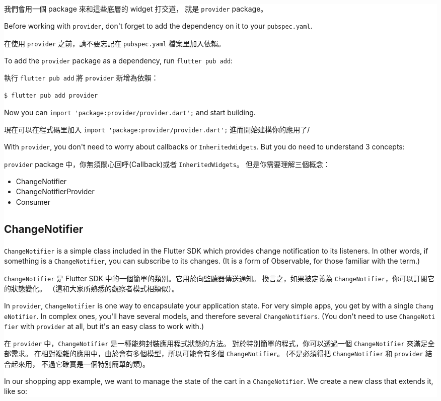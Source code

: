 我們會用一個 package 來和這些底層的 widget 打交道，
就是 `provider` package。

Before working with `provider`,
don't forget to add the dependency on it to your `pubspec.yaml`.

在使用 `provider` 之前，請不要忘記在
`pubspec.yaml` 檔案里加入依賴。

To add the `provider` package as a dependency, run `flutter pub add`:

執行 `flutter pub add` 將 `provider` 新增為依賴：

```terminal
$ flutter pub add provider
```

Now you can `import 'package:provider/provider.dart';`
and start building.

現在可以在程式碼里加入 `import 'package:provider/provider.dart';`
進而開始建構你的應用了/

With `provider`, you don't need to worry about callbacks or
`InheritedWidgets`. But you do need to understand 3 concepts:

`provider` package 中，你無須關心回呼(Callback)或者 `InheritedWidgets`。
但是你需要理解三個概念：

* ChangeNotifier
* ChangeNotifierProvider
* Consumer


## ChangeNotifier

`ChangeNotifier` is a simple class included in the Flutter SDK which provides
change notification to its listeners. In other words, if something is
a `ChangeNotifier`, you can subscribe to its changes. (It is a form of
Observable, for those familiar with the term.)

`ChangeNotifier` 是 Flutter SDK 中的一個簡單的類別。它用於向監聽器傳送通知。
換言之，如果被定義為 `ChangeNotifier`，你可以訂閱它的狀態變化。
（這和大家所熟悉的觀察者模式相類似）。

In `provider`, `ChangeNotifier` is one way to encapsulate your application
state. For very simple apps, you get by with a single `ChangeNotifier`.
In complex ones, you'll have several models, and therefore several
`ChangeNotifiers`. (You don't need to use `ChangeNotifier` with `provider`
at all, but it's an easy class to work with.)

在 `provider` 中，`ChangeNotifier` 是一種能夠封裝應用程式狀態的方法。
對於特別簡單的程式，你可以透過一個 `ChangeNotifier` 來滿足全部需求。
在相對複雜的應用中，由於會有多個模型，所以可能會有多個 `ChangeNotifier`。
(不是必須得把 `ChangeNotifier` 和 `provider` 結合起來用，
不過它確實是一個特別簡單的類)。

In our shopping app example, we want to manage the state of the cart in a
`ChangeNotifier`. We create a new class that extends it, like so:
